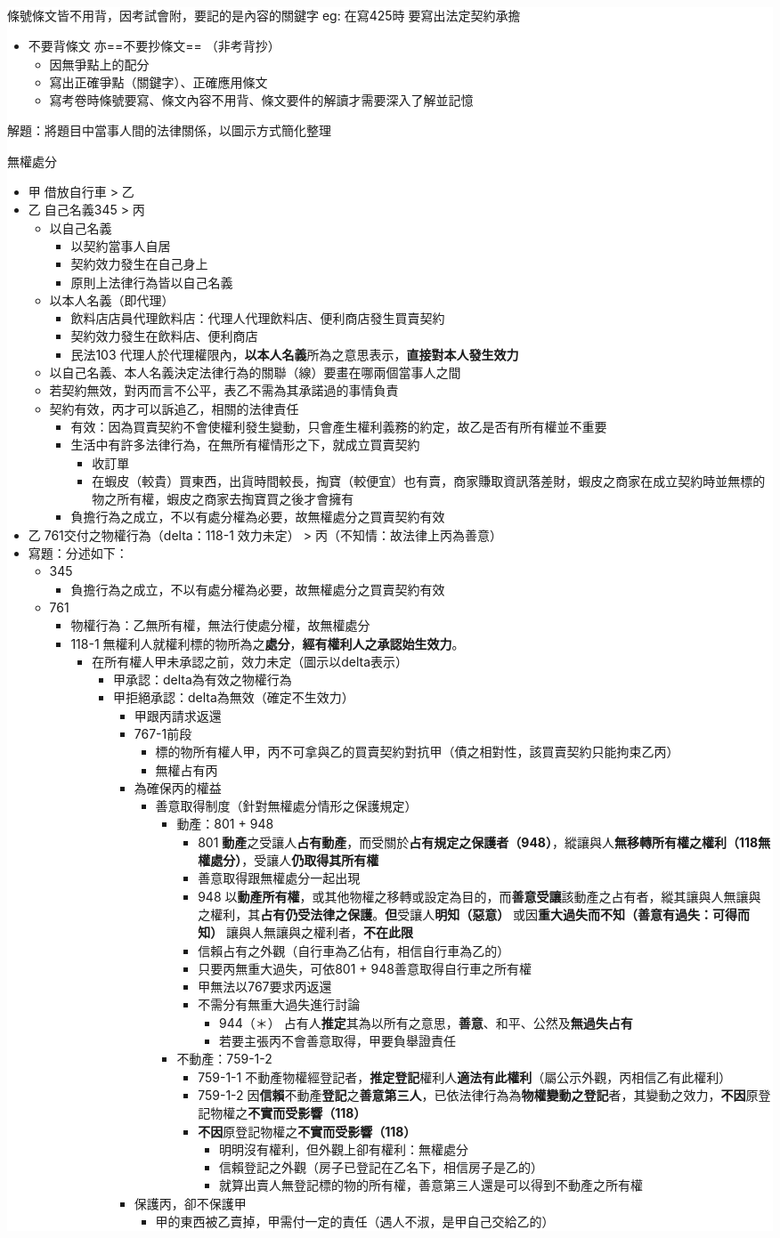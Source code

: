 條號條文皆不用背，因考試會附，要記的是內容的關鍵字 eg: 在寫425時 要寫出法定契約承擔
- 不要背條文 亦==不要抄條文== （非考背抄）
	- 因無爭點上的配分
	- 寫出正確爭點（關鍵字）、正確應用條文
	- 寫考卷時條號要寫、條文內容不用背、條文要件的解讀才需要深入了解並記憶


解題：將題目中當事人間的法律關係，以圖示方式簡化整理


無權處分
- 甲 借放自行車 > 乙
- 乙 自己名義345 > 丙
	- 以自己名義
		- 以契約當事人自居
		- 契約效力發生在自己身上
		- 原則上法律行為皆以自己名義
	- 以本人名義（即代理）
		- 飲料店店員代理飲料店：代理人代理飲料店、便利商店發生買賣契約
		- 契約效力發生在飲料店、便利商店
		- 民法103 代理人於代理權限內，**以本人名義**所為之意思表示，**直接對本人發生效力**
	- 以自己名義、本人名義決定法律行為的關聯（線）要畫在哪兩個當事人之間
	- 若契約無效，對丙而言不公平，表乙不需為其承諾過的事情負責
	- 契約有效，丙才可以訴追乙，相關的法律責任
		- 有效：因為買賣契約不會使權利發生變動，只會產生權利義務的約定，故乙是否有所有權並不重要
		- 生活中有許多法律行為，在無所有權情形之下，就成立買賣契約 
			- 收訂單
			- 在蝦皮（較貴）買東西，出貨時間較長，掏寶（較便宜）也有賣，商家賺取資訊落差財，蝦皮之商家在成立契約時並無標的物之所有權，蝦皮之商家去掏寶買之後才會擁有
		- 負擔行為之成立，不以有處分權為必要，故無權處分之買賣契約有效
- 乙 761交付之物權行為（delta：118-1 效力未定） > 丙（不知情：故法律上丙為善意）
- 寫題：分述如下：
	- 345
		- 負擔行為之成立，不以有處分權為必要，故無權處分之買賣契約有效
	- 761
		- 物權行為：乙無所有權，無法行使處分權，故無權處分
		- 118-1 無權利人就權利標的物所為之**處分**，**經有權利人之承認始生效力**。
			- 在所有權人甲未承認之前，效力未定（圖示以delta表示）
				- 甲承認：delta為有效之物權行為
				- 甲拒絕承認：delta為無效（確定不生效力）
					- 甲跟丙請求返還
					- 767-1前段
						- 標的物所有權人甲，丙不可拿與乙的買賣契約對抗甲（債之相對性，該買賣契約只能拘束乙丙）
						- 無權占有丙
					- 為確保丙的權益
						- 善意取得制度（針對無權處分情形之保護規定）
							- 動產：801 + 948
								- 801 **動產**之受讓人**占有動產**，而受關於**占有規定之保護者（948）**，縱讓與人**無移轉所有權之權利（118無權處分）**，受讓人**仍取得其所有權**
								- 善意取得跟無權處分一起出現
								- 948 以**動產所有權**，或其他物權之移轉或設定為目的，而**善意受讓**該動產之占有者，縱其讓與人無讓與之權利，其**占有仍受法律之保護**。**但**受讓人**明知（惡意）** 或因**重大過失而不知（善意有過失：可得而知）** 讓與人無讓與之權利者，**不在此限**
								- 信賴占有之外觀（自行車為乙佔有，相信自行車為乙的）
								- 只要丙無重大過失，可依801 + 948善意取得自行車之所有權
								- 甲無法以767要求丙返還
								- 不需分有無重大過失進行討論
									- 944（＊） 占有人**推定**其為以所有之意思，**善意**、和平、公然及**無過失占有**
									- 若要主張丙不會善意取得，甲要負舉證責任
							- 不動產：759-1-2
								- 759-1-1 不動產物權經登記者，**推定登記**權利人**適法有此權利**（屬公示外觀，丙相信乙有此權利）
								- 759-1-2 因**信賴**不動產**登記**之**善意第三人**，已依法律行為為**物權變動之登記**者，其變動之效力，**不因**原登記物權之**不實而受影響（118）**
								- **不因**原登記物權之**不實而受影響（118）**
									- 明明沒有權利，但外觀上卻有權利：無權處分
									- 信賴登記之外觀（房子已登記在乙名下，相信房子是乙的）
									- 就算出賣人無登記標的物的所有權，善意第三人還是可以得到不動產之所有權
					- 保護丙，卻不保護甲
						- 甲的東西被乙賣掉，甲需付一定的責任（遇人不淑，是甲自己交給乙的）
